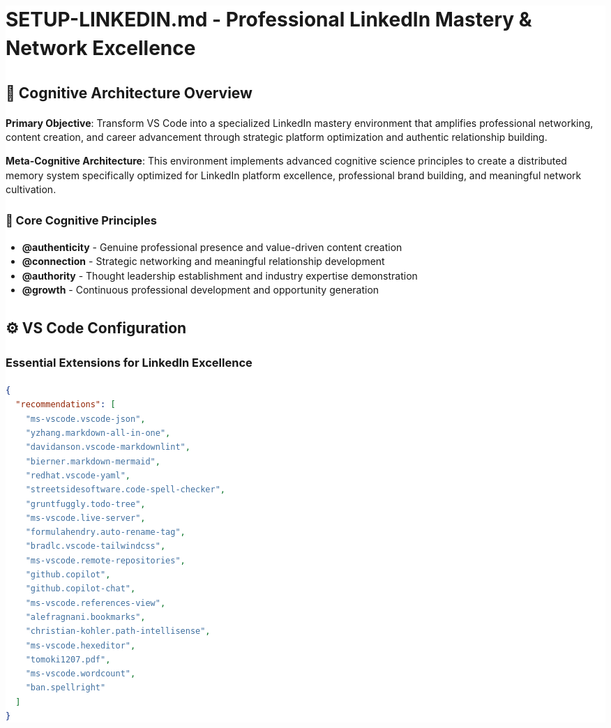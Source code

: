 # SETUP-LINKEDIN.md - Professional LinkedIn Mastery & Network Excellence

## 🧠 Cognitive Architecture Overview

**Primary Objective**: Transform VS Code into a specialized LinkedIn mastery environment that amplifies professional networking, content creation, and career advancement through strategic platform optimization and authentic relationship building.

**Meta-Cognitive Architecture**: This environment implements advanced cognitive science principles to create a distributed memory system specifically optimized for LinkedIn platform excellence, professional brand building, and meaningful network cultivation.

### 🎯 Core Cognitive Principles

- **@authenticity** - Genuine professional presence and value-driven content creation
- **@connection** - Strategic networking and meaningful relationship development  
- **@authority** - Thought leadership establishment and industry expertise demonstration
- **@growth** - Continuous professional development and opportunity generation

## ⚙️ VS Code Configuration

### Essential Extensions for LinkedIn Excellence

```json
{
  "recommendations": [
    "ms-vscode.vscode-json",
    "yzhang.markdown-all-in-one", 
    "davidanson.vscode-markdownlint",
    "bierner.markdown-mermaid",
    "redhat.vscode-yaml",
    "streetsidesoftware.code-spell-checker",
    "gruntfuggly.todo-tree",
    "ms-vscode.live-server",
    "formulahendry.auto-rename-tag",
    "bradlc.vscode-tailwindcss",
    "ms-vscode.remote-repositories",
    "github.copilot",
    "github.copilot-chat",
    "ms-vscode.references-view",
    "alefragnani.bookmarks",
    "christian-kohler.path-intellisense",
    "ms-vscode.hexeditor",
    "tomoki1207.pdf",
    "ms-vscode.wordcount",
    "ban.spellright"
  ]
}
```
